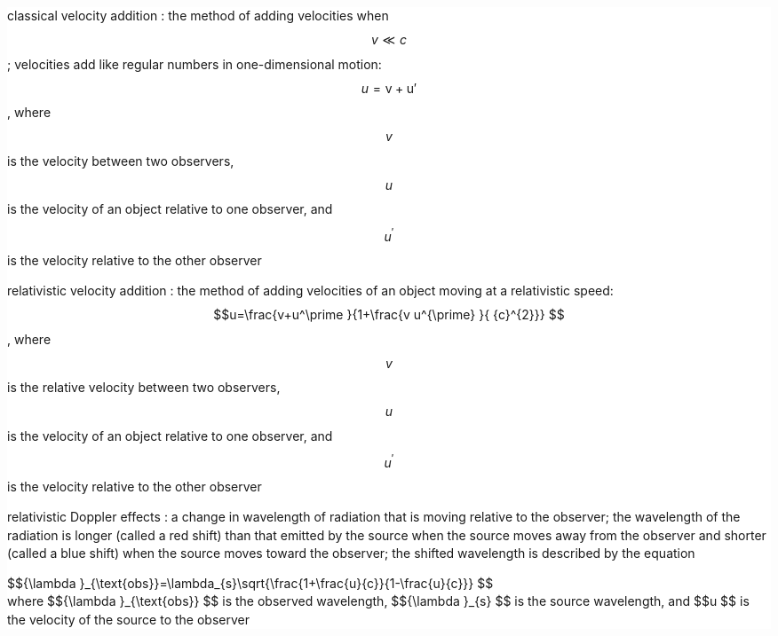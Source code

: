classical velocity addition
: the method of adding velocities when $$v \ll c $$ ; velocities add like
regular numbers in one-dimensional motion:
$$u=\mathrm{v+u}\prime $$ , where $$v $$ is the velocity between two observers,
$$u $$ is the velocity of an object relative to one observer, and $$u^{\prime}
$$ is the velocity relative to the other observer

relativistic velocity addition
: the method of adding velocities of an object moving at a relativistic speed:
$$u=\frac{v+u^\prime }{1+\frac{v u^{\prime} }{ {c}^{2}}} $$ , where $$v $$ is
the relative velocity between two observers, $$u $$ is the velocity of an object
relative to one observer, and $$u^{\prime} $$ is the velocity relative to the
other observer

relativistic Doppler effects
: a change in wavelength of radiation that is moving relative to the observer;
the wavelength of the radiation is longer (called a red shift) than that emitted
by the source when the source moves away from the observer and shorter (called a
blue shift) when the source moves toward the observer; the shifted wavelength is
described by the equation
  <div class="equation">
   $${\lambda }_{\text{obs}}=\lambda_{s}\sqrt{\frac{1+\frac{u}{c}}{1-\frac{u}{c}}} $$
  </div>
     where
   $${\lambda }_{\text{obs}} $$ is the observed wavelength,
   $${\lambda }_{s} $$ is the source wavelength, and
   $$u $$ is the velocity of the source to the observer 

</div>
